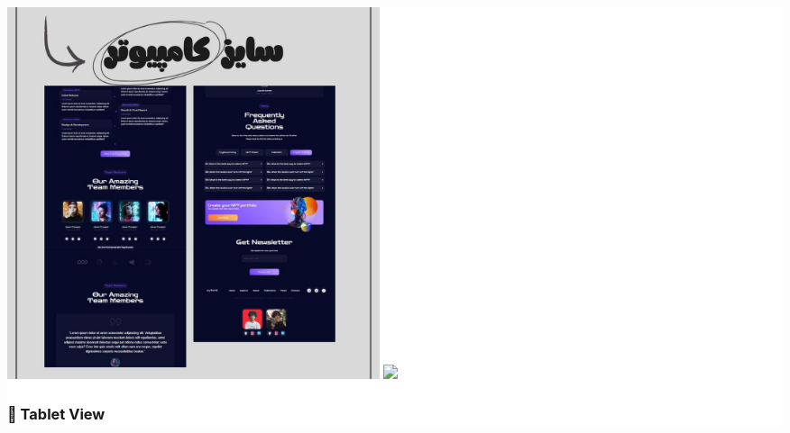 <img src="src/images/2.jpg" width="48%"> <img src="assets/screenshots/desktop-2.png" width="48%">

### 📱 Tablet View
